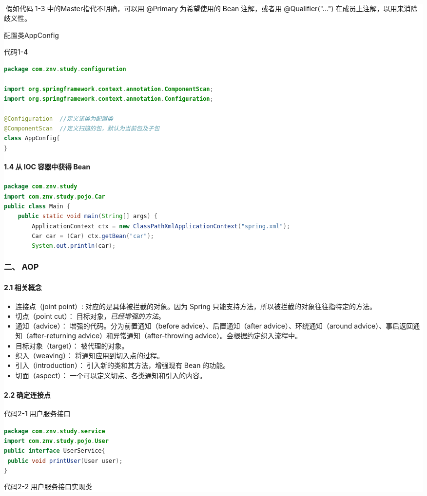 ​ 假如代码 1-3 中的Master指代不明确，可以用 @Primary 为希望使用的 Bean 注解，或者用 @Qualifier("...") 在成员上注解，以用来消除歧义性。

配置类AppConfig

代码1-4

~~~java
package com.znv.study.configuration

import org.springframework.context.annotation.ComponentScan;
import org.springframework.context.annotation.Configuration;

@Configuration  //定义该类为配置类
@ComponentScan  //定义扫描的包，默认为当前包及子包
class AppConfig{
}
~~~

#### 1.4  从 IOC 容器中获得 Bean

~~~java
package com.znv.study
import com.znv.study.pojo.Car
public class Main {
    public static void main(String[] args) {
        ApplicationContext ctx = new ClassPathXmlApplicationContext("spring.xml");
        Car car = (Car) ctx.getBean("car");
        System.out.println(car);
~~~

### 二、 AOP

#### 2.1  相关概念

* 连接点（joint  point）: 对应的是具体被拦截的对象。因为 Spring 只能支持方法，所以被拦截的对象往往指特定的方法。
* 切点（point  cut）： 目标对象，*已经增强的方法*。
* 通知（advice）： 增强的代码。分为前置通知（before advice）、后置通知（after advice）、环绕通知（around advice）、事后返回通知（after-returning advice）和异常通知（after-throwing advice）。会根据约定织入流程中。
* 目标对象（target）： 被代理的对象。
* 织入（weaving）： 将通知应用到切入点的过程。
* 引入（introduction）： 引入新的类和其方法，增强现有 Bean 的功能。
* 切面（aspect）： 一个可以定义切点、各类通知和引入的内容。

#### 2.2  确定连接点

代码2-1  用户服务接口

~~~java
package com.znv.study.service
import com.znv.study.pojo.User
public interface UserService{
 public void printUser(User user);
}
~~~

代码2-2  用户服务接口实现类
